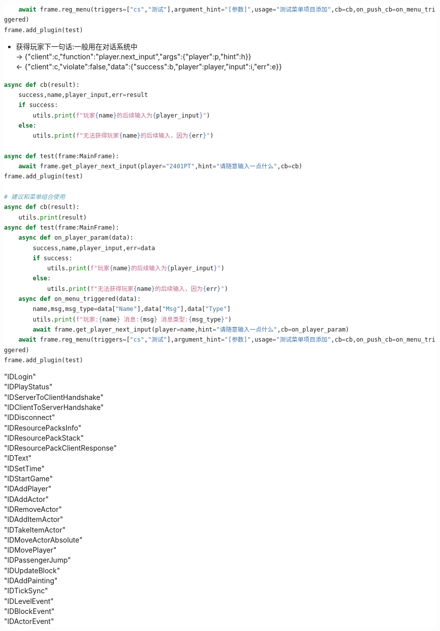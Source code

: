```python
    await frame.reg_menu(triggers=["cs","测试"],argument_hint="[参数]",usage="测试菜单项目添加",cb=cb,on_push_cb=on_menu_triggered)
frame.add_plugin(test)
```

- 获得玩家下一句话:一般用在对话系统中  
-> {"client":c,"function":"player.next_input","args":{"player":p,"hint":h}}  
<- {"client":c,"violate":false,"data":{"success":b,"player":player,"input":i,"err":e}} 
```python
async def cb(result):
    success,name,player_input,err=result
    if success:
        utils.print(f"玩家{name}的后续输入为{player_input}")
    else:
        utils.print(f"无法获得玩家{name}的后续输入，因为{err}")

async def test(frame:MainFrame):
    await frame.get_player_next_input(player="2401PT",hint="请随意输入一点什么",cb=cb)
frame.add_plugin(test)

# 建议和菜单组合使用
async def cb(result):
    utils.print(result)
async def test(frame:MainFrame):
    async def on_player_param(data):
        success,name,player_input,err=data
        if success:
            utils.print(f"玩家{name}的后续输入为{player_input}")
        else:
            utils.print(f"无法获得玩家{name}的后续输入，因为{err}")
    async def on_menu_triggered(data):
        name,msg,msg_type=data["Name"],data["Msg"],data["Type"]
        utils.print(f"玩家:{name} 消息:{msg} 消息类型:{msg_type}")
        await frame.get_player_next_input(player=name,hint="请随意输入一点什么",cb=on_player_param)
    await frame.reg_menu(triggers=["cs","测试"],argument_hint="[参数]",usage="测试菜单项目添加",cb=cb,on_push_cb=on_menu_triggered)
frame.add_plugin(test)
```

"IDLogin"                            
"IDPlayStatus"                       
"IDServerToClientHandshake"          
"IDClientToServerHandshake"          
"IDDisconnect"                       
"IDResourcePacksInfo"                
"IDResourcePackStack"                
"IDResourcePackClientResponse"       
"IDText"                             
"IDSetTime"                          
"IDStartGame"                        
"IDAddPlayer"                        
"IDAddActor"                         
"IDRemoveActor"                      
"IDAddItemActor"                     
"IDTakeItemActor"                    
"IDMoveActorAbsolute"                
"IDMovePlayer"                       
"IDPassengerJump"                    
"IDUpdateBlock"                      
"IDAddPainting"                      
"IDTickSync"                         
"IDLevelEvent"                       
"IDBlockEvent"                       
"IDActorEvent"                       